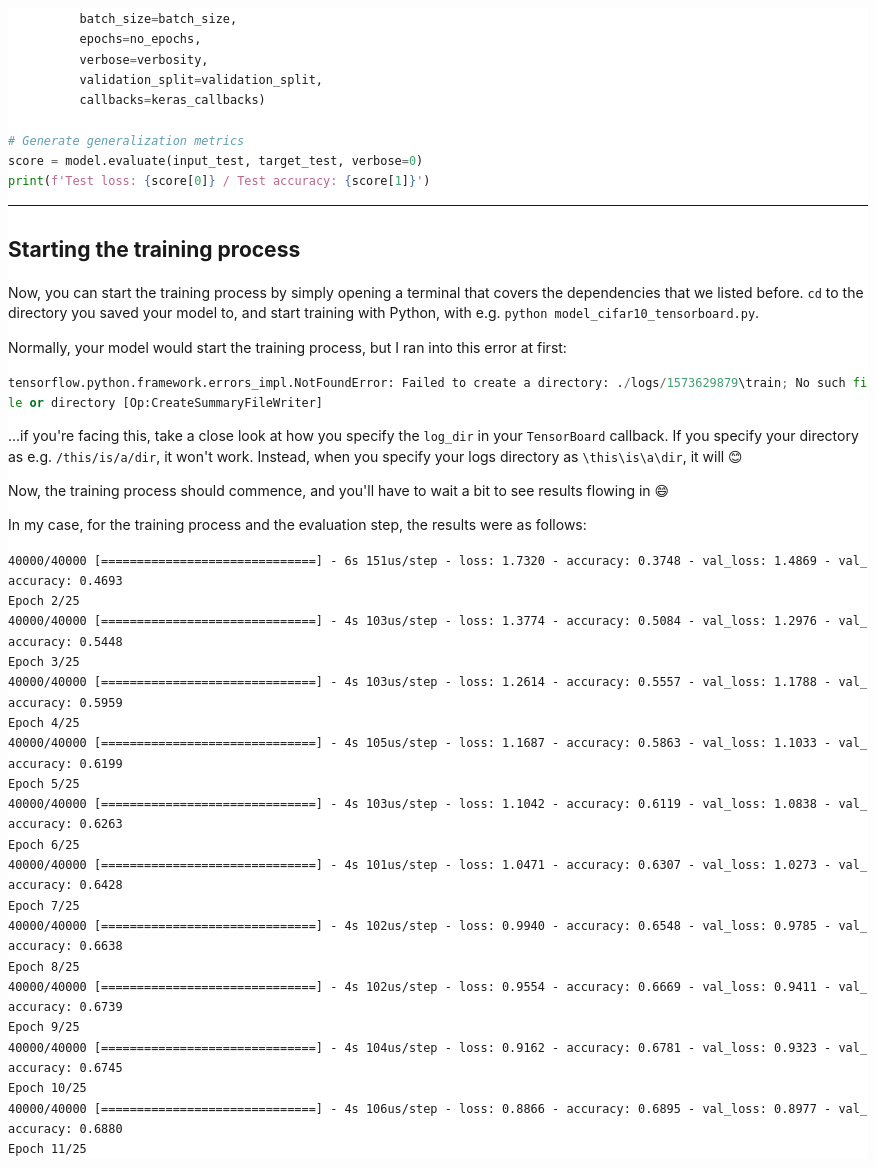 ```python
          batch_size=batch_size,
          epochs=no_epochs,
          verbose=verbosity,
          validation_split=validation_split,
          callbacks=keras_callbacks)

# Generate generalization metrics
score = model.evaluate(input_test, target_test, verbose=0)
print(f'Test loss: {score[0]} / Test accuracy: {score[1]}')
```

* * *

## Starting the training process

Now, you can start the training process by simply opening a terminal that covers the dependencies that we listed before. `cd` to the directory you saved your model to, and start training with Python, with e.g. `python model_cifar10_tensorboard.py`.

Normally, your model would start the training process, but I ran into this error at first:

```python
tensorflow.python.framework.errors_impl.NotFoundError: Failed to create a directory: ./logs/1573629879\train; No such file or directory [Op:CreateSummaryFileWriter]
```

...if you're facing this, take a close look at how you specify the `log_dir` in your `TensorBoard` callback. If you specify your directory as e.g. `/this/is/a/dir`, it won't work. Instead, when you specify your logs directory as `\this\is\a\dir`, it will 😊

Now, the training process should commence, and you'll have to wait a bit to see results flowing in 😄

In my case, for the training process and the evaluation step, the results were as follows:

```
40000/40000 [==============================] - 6s 151us/step - loss: 1.7320 - accuracy: 0.3748 - val_loss: 1.4869 - val_accuracy: 0.4693
Epoch 2/25
40000/40000 [==============================] - 4s 103us/step - loss: 1.3774 - accuracy: 0.5084 - val_loss: 1.2976 - val_accuracy: 0.5448
Epoch 3/25
40000/40000 [==============================] - 4s 103us/step - loss: 1.2614 - accuracy: 0.5557 - val_loss: 1.1788 - val_accuracy: 0.5959
Epoch 4/25
40000/40000 [==============================] - 4s 105us/step - loss: 1.1687 - accuracy: 0.5863 - val_loss: 1.1033 - val_accuracy: 0.6199
Epoch 5/25
40000/40000 [==============================] - 4s 103us/step - loss: 1.1042 - accuracy: 0.6119 - val_loss: 1.0838 - val_accuracy: 0.6263
Epoch 6/25
40000/40000 [==============================] - 4s 101us/step - loss: 1.0471 - accuracy: 0.6307 - val_loss: 1.0273 - val_accuracy: 0.6428
Epoch 7/25
40000/40000 [==============================] - 4s 102us/step - loss: 0.9940 - accuracy: 0.6548 - val_loss: 0.9785 - val_accuracy: 0.6638
Epoch 8/25
40000/40000 [==============================] - 4s 102us/step - loss: 0.9554 - accuracy: 0.6669 - val_loss: 0.9411 - val_accuracy: 0.6739
Epoch 9/25
40000/40000 [==============================] - 4s 104us/step - loss: 0.9162 - accuracy: 0.6781 - val_loss: 0.9323 - val_accuracy: 0.6745
Epoch 10/25
40000/40000 [==============================] - 4s 106us/step - loss: 0.8866 - accuracy: 0.6895 - val_loss: 0.8977 - val_accuracy: 0.6880
Epoch 11/25
```